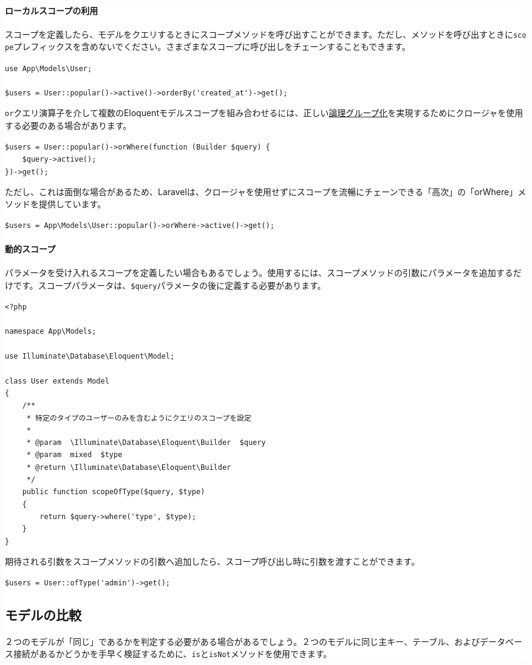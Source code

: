 <a name="utilizing-a-local-scope"></a>
#### ローカルスコープの利用

スコープを定義したら、モデルをクエリするときにスコープメソッドを呼び出すことができます。ただし、メソッドを呼び出すときに`scope`プレフィックスを含めないでください。さまざまなスコープに呼び出しをチェーンすることもできます。

    use App\Models\User;

    $users = User::popular()->active()->orderBy('created_at')->get();

`or`クエリ演算子を介して複数のEloquentモデルスコープを組み合わせるには、正しい[論理グループ化](/docs/{{version}}/queries#logical-grouping)を実現するためにクロージャを使用する必要のある場合があります。

    $users = User::popular()->orWhere(function (Builder $query) {
        $query->active();
    })->get();

ただし、これは面倒な場合があるため、Laravelは、クロージャを使用せずにスコープを流暢にチェーンできる「高次」の「orWhere」メソッドを提供しています。

    $users = App\Models\User::popular()->orWhere->active()->get();

<a name="dynamic-scopes"></a>
#### 動的スコープ

パラメータを受け入れるスコープを定義したい場合もあるでしょう。使用するには、スコープメソッドの引数にパラメータを追加するだけです。スコープパラメータは、`$query`パラメータの後に定義する必要があります。

    <?php

    namespace App\Models;

    use Illuminate\Database\Eloquent\Model;

    class User extends Model
    {
        /**
         * 特定のタイプのユーザーのみを含むようにクエリのスコープを設定
         *
         * @param  \Illuminate\Database\Eloquent\Builder  $query
         * @param  mixed  $type
         * @return \Illuminate\Database\Eloquent\Builder
         */
        public function scopeOfType($query, $type)
        {
            return $query->where('type', $type);
        }
    }

期待される引数をスコープメソッドの引数へ追加したら、スコープ呼び出し時に引数を渡すことができます。

    $users = User::ofType('admin')->get();

<a name="comparing-models"></a>
## モデルの比較

２つのモデルが「同じ」であるかを判定する必要がある場合があるでしょう。２つのモデルに同じ主キー、テーブル、およびデータベース接続があるかどうかを手早く検証するために、`is`と`isNot`メソッドを使用できます。
